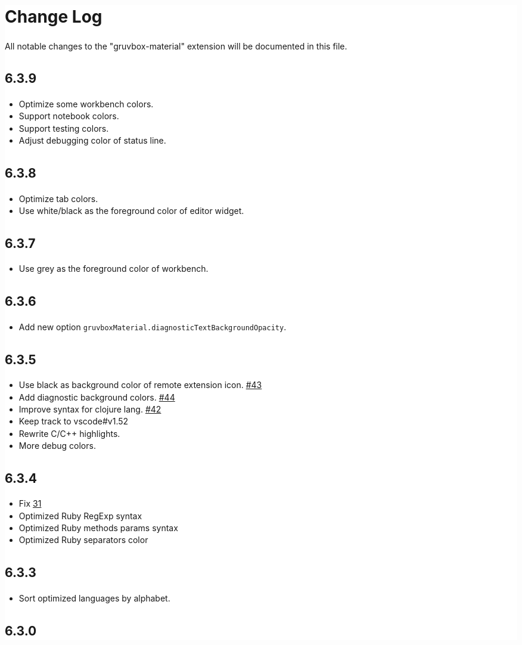 # Change Log

All notable changes to the "gruvbox-material" extension will be documented in this file.

## 6.3.9

- Optimize some workbench colors.
- Support notebook colors.
- Support testing colors.
- Adjust debugging color of status line.

## 6.3.8

- Optimize tab colors.
- Use white/black as the foreground color of editor widget.

## 6.3.7

- Use grey as the foreground color of workbench.

## 6.3.6

- Add new option `gruvboxMaterial.diagnosticTextBackgroundOpacity`.

## 6.3.5

- Use black as background color of remote extension icon. [#43](https://github.com/sainnhe/gruvbox-material-vscode/issues/43)
- Add diagnostic background colors. [#44](https://github.com/sainnhe/gruvbox-material-vscode/issues/44)
- Improve syntax for clojure lang. [#42](https://github.com/sainnhe/gruvbox-material-vscode/issues/42)
- Keep track to vscode#v1.52
- Rewrite C/C++ highlights.
- More debug colors.

## 6.3.4

- Fix [31](https://github.com/sainnhe/gruvbox-material-vscode/issues/31)
- Optimized Ruby RegExp syntax
- Optimized Ruby methods params syntax
- Optimized Ruby separators color

## 6.3.3

- Sort optimized languages by alphabet.

## 6.3.0

